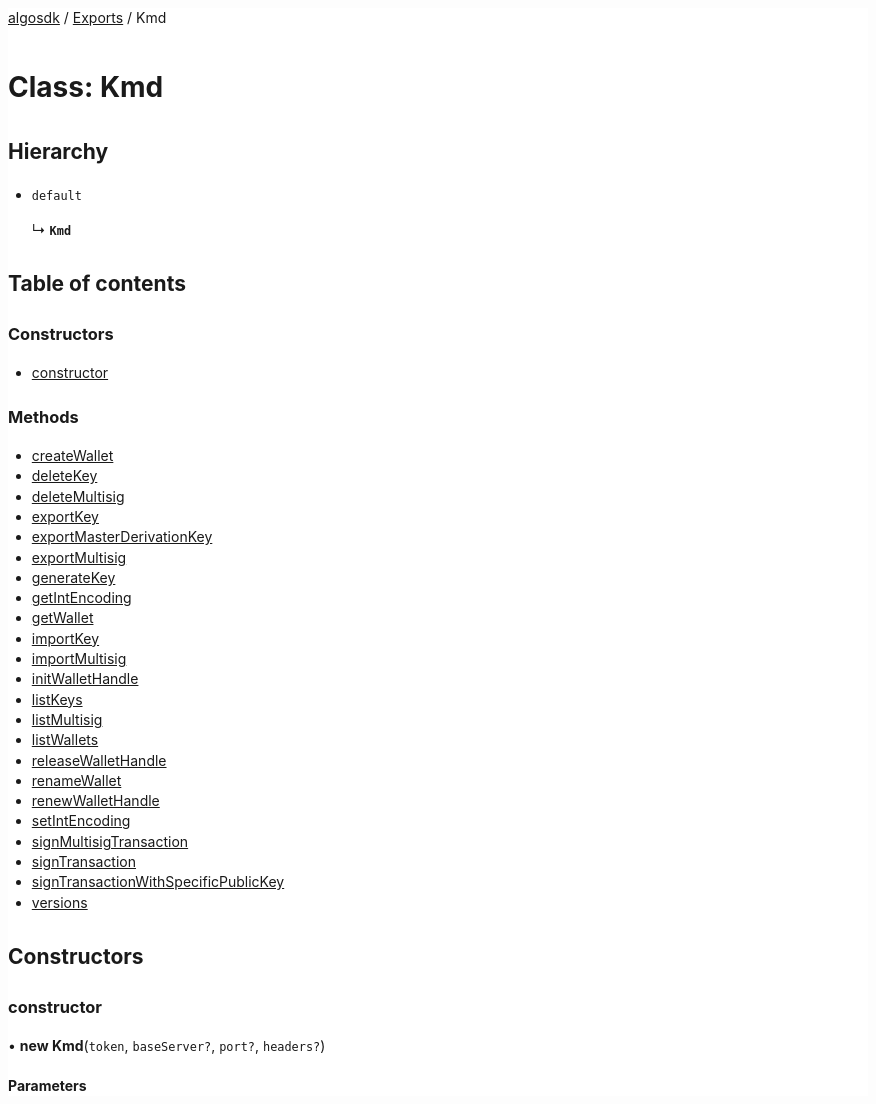 [algosdk](../README.md) / [Exports](../modules.md) / Kmd

# Class: Kmd

## Hierarchy

- `default`

  ↳ **`Kmd`**

## Table of contents

### Constructors

- [constructor](Kmd.md#constructor)

### Methods

- [createWallet](Kmd.md#createwallet)
- [deleteKey](Kmd.md#deletekey)
- [deleteMultisig](Kmd.md#deletemultisig)
- [exportKey](Kmd.md#exportkey)
- [exportMasterDerivationKey](Kmd.md#exportmasterderivationkey)
- [exportMultisig](Kmd.md#exportmultisig)
- [generateKey](Kmd.md#generatekey)
- [getIntEncoding](Kmd.md#getintencoding)
- [getWallet](Kmd.md#getwallet)
- [importKey](Kmd.md#importkey)
- [importMultisig](Kmd.md#importmultisig)
- [initWalletHandle](Kmd.md#initwallethandle)
- [listKeys](Kmd.md#listkeys)
- [listMultisig](Kmd.md#listmultisig)
- [listWallets](Kmd.md#listwallets)
- [releaseWalletHandle](Kmd.md#releasewallethandle)
- [renameWallet](Kmd.md#renamewallet)
- [renewWalletHandle](Kmd.md#renewwallethandle)
- [setIntEncoding](Kmd.md#setintencoding)
- [signMultisigTransaction](Kmd.md#signmultisigtransaction)
- [signTransaction](Kmd.md#signtransaction)
- [signTransactionWithSpecificPublicKey](Kmd.md#signtransactionwithspecificpublickey)
- [versions](Kmd.md#versions)

## Constructors

### constructor

• **new Kmd**(`token`, `baseServer?`, `port?`, `headers?`)

#### Parameters
